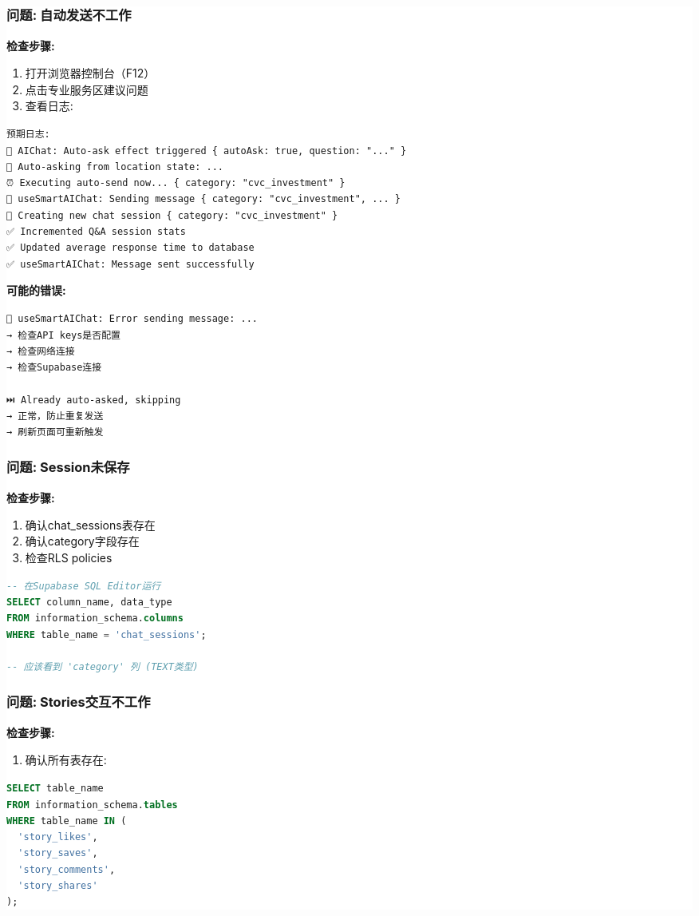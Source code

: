 ### 问题: 自动发送不工作

**检查步骤:**
1. 打开浏览器控制台（F12）
2. 点击专业服务区建议问题
3. 查看日志:

```
预期日志:
🔵 AIChat: Auto-ask effect triggered { autoAsk: true, question: "..." }
🎯 Auto-asking from location state: ...
⏰ Executing auto-send now... { category: "cvc_investment" }
🔵 useSmartAIChat: Sending message { category: "cvc_investment", ... }
🔵 Creating new chat session { category: "cvc_investment" }
✅ Incremented Q&A session stats
✅ Updated average response time to database
✅ useSmartAIChat: Message sent successfully
```

**可能的错误:**
```
🔴 useSmartAIChat: Error sending message: ...
→ 检查API keys是否配置
→ 检查网络连接
→ 检查Supabase连接

⏭️ Already auto-asked, skipping
→ 正常，防止重复发送
→ 刷新页面可重新触发
```

### 问题: Session未保存

**检查步骤:**
1. 确认chat_sessions表存在
2. 确认category字段存在
3. 检查RLS policies

```sql
-- 在Supabase SQL Editor运行
SELECT column_name, data_type 
FROM information_schema.columns 
WHERE table_name = 'chat_sessions';

-- 应该看到 'category' 列 (TEXT类型)
```

### 问题: Stories交互不工作

**检查步骤:**
1. 确认所有表存在:
```sql
SELECT table_name 
FROM information_schema.tables 
WHERE table_name IN (
  'story_likes', 
  'story_saves', 
  'story_comments', 
  'story_shares'
);
```

